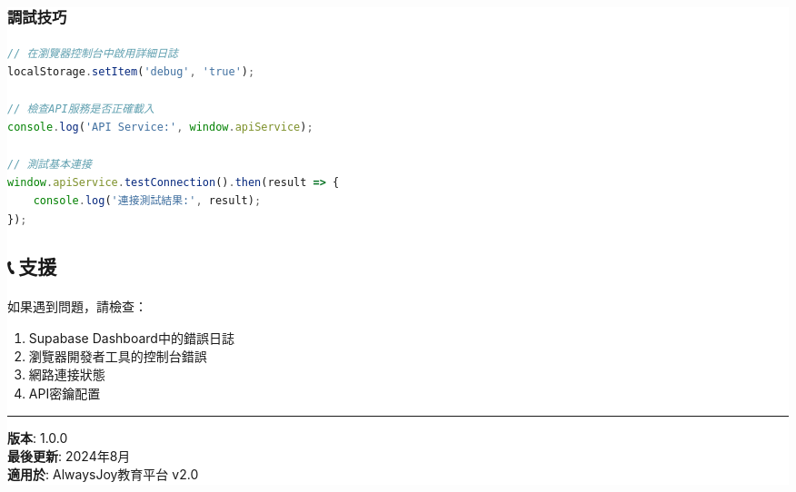 ### **調試技巧**

```javascript
// 在瀏覽器控制台中啟用詳細日誌
localStorage.setItem('debug', 'true');

// 檢查API服務是否正確載入
console.log('API Service:', window.apiService);

// 測試基本連接
window.apiService.testConnection().then(result => {
    console.log('連接測試結果:', result);
});
```

## 📞 **支援**

如果遇到問題，請檢查：
1. Supabase Dashboard中的錯誤日誌
2. 瀏覽器開發者工具的控制台錯誤
3. 網路連接狀態
4. API密鑰配置

---

**版本**: 1.0.0  
**最後更新**: 2024年8月  
**適用於**: AlwaysJoy教育平台 v2.0
